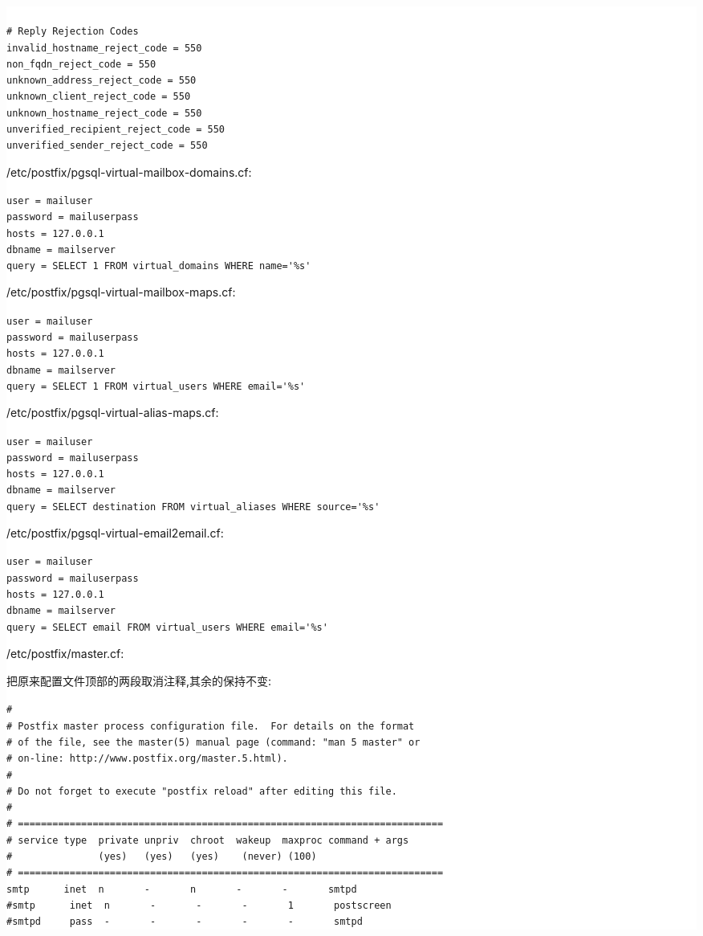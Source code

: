 ```config.postfix

# Reply Rejection Codes
invalid_hostname_reject_code = 550
non_fqdn_reject_code = 550
unknown_address_reject_code = 550
unknown_client_reject_code = 550
unknown_hostname_reject_code = 550
unverified_recipient_reject_code = 550
unverified_sender_reject_code = 550
```

/etc/postfix/pgsql-virtual-mailbox-domains.cf:

```config.postfix
user = mailuser
password = mailuserpass
hosts = 127.0.0.1
dbname = mailserver
query = SELECT 1 FROM virtual_domains WHERE name='%s'
```

/etc/postfix/pgsql-virtual-mailbox-maps.cf:

```config.postfix
user = mailuser
password = mailuserpass
hosts = 127.0.0.1
dbname = mailserver
query = SELECT 1 FROM virtual_users WHERE email='%s'
```

/etc/postfix/pgsql-virtual-alias-maps.cf:

```config.postfix
user = mailuser
password = mailuserpass
hosts = 127.0.0.1
dbname = mailserver
query = SELECT destination FROM virtual_aliases WHERE source='%s'
```

/etc/postfix/pgsql-virtual-email2email.cf:

```config.postfix
user = mailuser
password = mailuserpass
hosts = 127.0.0.1
dbname = mailserver
query = SELECT email FROM virtual_users WHERE email='%s'
```

/etc/postfix/master.cf:

把原来配置文件顶部的两段取消注释,其余的保持不变:

```config.postfix
#
# Postfix master process configuration file.  For details on the format
# of the file, see the master(5) manual page (command: "man 5 master" or
# on-line: http://www.postfix.org/master.5.html).
#
# Do not forget to execute "postfix reload" after editing this file.
#
# ==========================================================================
# service type  private unpriv  chroot  wakeup  maxproc command + args
#               (yes)   (yes)   (yes)    (never) (100)
# ==========================================================================
smtp      inet  n       -       n       -       -       smtpd
#smtp      inet  n       -       -       -       1       postscreen
#smtpd     pass  -       -       -       -       -       smtpd
```